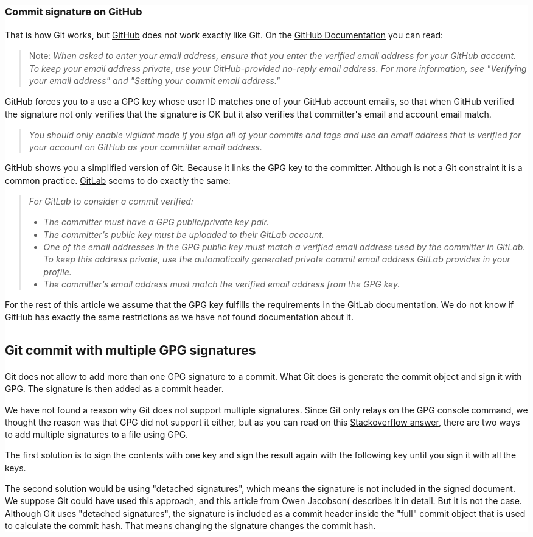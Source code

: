 ### Commit signature on GitHub

That is how Git works, but [GitHub](https://github.com/) does not work exactly like Git. On the [GitHub Documentation](https://docs.github.com/en/authentication/managing-commit-signature-verification/generating-a-new-gpg-key#generating-a-gpg-key) you can read:

> Note: _When asked to enter your email address, ensure that you enter the verified email address for your GitHub account. To keep your email address private, use your GitHub-provided no-reply email address. For more information, see "Verifying your email address" and "Setting your commit email address."_

GitHub forces you to a use a GPG key whose user ID matches one of your GitHub account emails, so that when GitHub verified the signature not only verifies that the signature is OK but it also verifies that committer's email and account email match.

> _You should only enable vigilant mode if you sign all of your commits and tags and use an email address that is verified for your account on GitHub as your committer email address._

GitHub shows you a simplified version of Git. Because it links the GPG key to the committer. Although is not a Git constraint it is a common practice. [GitLab](https://docs.gitlab.com/ee/user/project/repository/gpg_signed_commits/) seems to do exactly the same:

> _For GitLab to consider a commit verified:_
>
> - _The committer must have a GPG public/private key pair._
> - _The committer’s public key must be uploaded to their GitLab account._
> - _One of the email addresses in the GPG public key must match a verified email address used by the committer in GitLab. To keep this address private, use the automatically generated private commit email address GitLab provides in your profile._
> - _The committer’s email address must match the verified email address from the GPG key._

For the rest of this article we assume that the GPG key fulfills the requirements in the GitLab documentation. We do not know if GitHub has exactly the same restrictions as we have not found documentation about it.

## Git commit with multiple GPG signatures

Git does not allow to add more than one GPG signature to a commit. What Git does is generate the commit object and sign it with GPG. The signature is then added as a [commit header](https://git-scm.com/docs/signature-format#_commit_signatures).

We have not found a reason why Git does not support multiple signatures. Since Git only relays on the GPG console command, we thought the reason was that GPG did not support it either, but as you can read on this [Stackoverflow answer](https://stackoverflow.com/questions/37725969/several-pgp-signatures-for-one-file/37759313#37759313), there are two ways to add multiple signatures to a file using GPG.

The first solution is to sign the contents with one key and sign the result again with the following key until you sign it with all the keys.

The second solution would be using "detached signatures", which means the signature is not included in the signed document. We suppose Git could have used this approach, and [this article from Owen Jacobson(](https://grimoire.ca/git/detached-sigs/) describes it in detail. But it is not the case. Although Git uses "detached signatures", the signature is included as a commit header inside the "full" commit object that is used to calculate the commit hash. That means changing the signature changes the commit hash.
